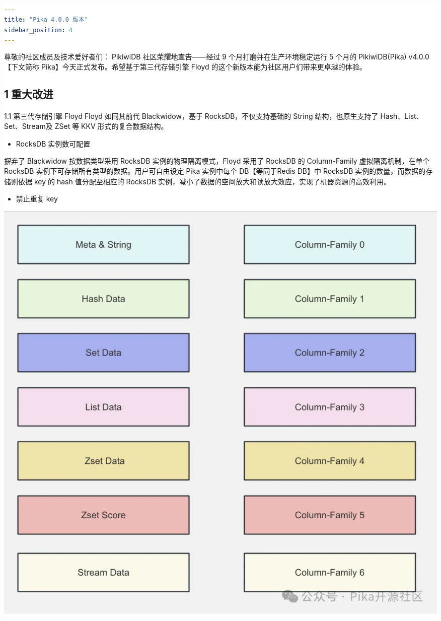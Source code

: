 ```yaml
---
title: "Pika 4.0.0 版本"
sidebar_position: 4
---
```


尊敬的社区成员及技术爱好者们：
PikiwiDB 社区荣耀地宣告——经过 9 个月打磨并在生产环境稳定运行 5 个月的 PikiwiDB(Pika) v4.0.0 【下文简称 Pika】今天正式发布。希望基于第三代存储引擎 Floyd 的这个新版本能为社区用户们带来更卓越的体验。

## 1 重大改进
1.1 第三代存储引擎 Floyd
Floyd 如同其前代 Blackwidow，基于 RocksDB，不仅支持基础的 String 结构，也原生支持了 Hash、List、Set、Stream及 ZSet 等 KKV 形式的复合数据结构。

+ RocksDB 实例数可配置

摒弃了 Blackwidow 按数据类型采用 RocksDB 实例的物理隔离模式，Floyd 采用了 RocksDB 的 Column-Family 虚拟隔离机制，在单个 RocksDB 实例下可存储所有类型的数据。用户可自由设定 Pika 实例中每个 DB【等同于Redis DB】中 RocksDB 实例的数量，而数据的存储则依据 key 的 hash 值分配至相应的 RocksDB 实例，减小了数据的空间放大和读放大效应，实现了机器资源的高效利用。

+ 禁止重复 key

![alt text](image.png)